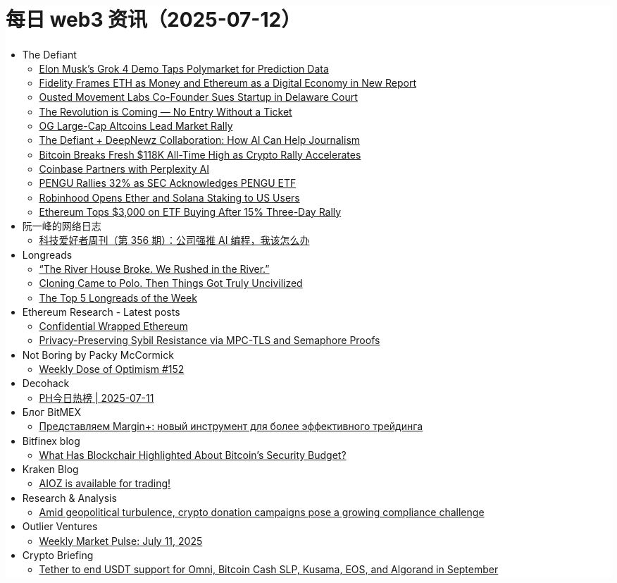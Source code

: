 # 每日 web3 资讯（2025-07-12）

- The Defiant
  - [Elon Musk’s Grok 4 Demo Taps Polymarket for Prediction Data](https://thedefiant.io/news/nfts-and-web3/elon-musk-s-grok-4-demo-taps-polymarket-for-prediction-data)
  - [Fidelity Frames ETH as Money and Ethereum as a Digital Economy in New Report](https://thedefiant.io/news/blockchains/fidelity-frames-eth-as-money-and-ethereum-as-a-digital-economy-in-new-report)
  - [Ousted Movement Labs Co-Founder Sues Startup in Delaware Court](https://thedefiant.io/news/people/ousted-movement-labs-co-founder-sues-startup-in-delaware-court)
  - [The Revolution is Coming — No Entry Without a Ticket](https://thedefiant.io/news/research-and-opinion/the-revolution-is-coming-no-entry-without-a-ticket)
  - [OG Large-Cap Altcoins Lead Market Rally](https://thedefiant.io/news/markets/og-large-cap-l1-altcoins-lead-market-rally)
  - [The Defiant + DeepNewz Collaboration: How AI Can Help Journalism](https://thedefiant.io/news/research-and-opinion/the-defiant-deepnewz-collaboration-how-ai-can-help-journalism)
  - [Bitcoin Breaks Fresh $118K All-Time High as Crypto Rally Accelerates](https://thedefiant.io/news/markets/bitcoin-breaks-usd118k-all-time-high-as-crypto-rally-accelerates)
  - [Coinbase Partners with Perplexity AI](https://thedefiant.io/news/cefi/coinbase-partners-with-perplexity-ai)
  - [PENGU Rallies 32% as SEC Acknowledges PENGU ETF](https://thedefiant.io/news/markets/pengu-rallies-32-as-sec-acknowledges-pengu-etf)
  - [Robinhood Opens Ether and Solana Staking to US Users](https://thedefiant.io/news/cefi/robinhood-opens-ether-solana-staking-to-u-s-users-69f9c19a)
  - [Ethereum Tops $3,000 on ETF Buying After 15% Three-Day Rally](https://thedefiant.io/news/markets/ethereum-tops-3000-on-etf-buying-after-15-three-day-rally-c06fb88c)
- 阮一峰的网络日志
  - [科技爱好者周刊（第 356 期）：公司强推 AI 编程，我该怎么办](http://www.ruanyifeng.com/blog/2025/07/weekly-issue-356.html)
- Longreads
  - [“The River House Broke. We Rushed in the River.”](https://longreads.com/2025/07/11/the-river-house-broke-we-rushed-in-the-river/)
  - [Cloning Came to Polo. Then Things Got Truly Uncivilized](https://longreads.com/2025/07/11/cloning-came-to-polo-then-things-got-truly-uncivilized/)
  - [The Top 5 Longreads of the Week](https://longreads.com/2025/07/11/the-top-5-longreads-of-the-week-570/)
- Ethereum Research - Latest posts
  - [Confidential Wrapped Ethereum](https://ethresear.ch/t/confidential-wrapped-ethereum/22622#post_3)
  - [Privacy-Preserving Sybil Resistance via MPC-TLS and Semaphore Proofs](https://ethresear.ch/t/privacy-preserving-sybil-resistance-via-mpc-tls-and-semaphore-proofs/22722#post_2)
- Not Boring by Packy McCormick
  - [Weekly Dose of Optimism #152](https://www.notboring.co/p/weekly-dose-of-optimism-152)
- Decohack
  - [PH今日热榜 | 2025-07-11](https://decohack.com/producthunt-daily-2025-07-11/)
- Блог BitMEX
  - [Представляем Margin+: новый инструмент для более эффективного трейдинга](https://blog.bitmex.com/margin-plus-ru/)
- Bitfinex blog
  - [What Has Blockchair Highlighted About Bitcoin’s Security Budget?](https://blog.bitfinex.com/education/what-has-blockchair-highlighted-about-bitcoins-security-budget/)
- Kraken Blog
  - [AIOZ is available for trading!](https://blog.kraken.com/product/asset-listings/aioz-is-available-for-trading)
- Research & Analysis
  - [Amid geopolitical turbulence, crypto donation campaigns pose a growing compliance challenge](https://www.elliptic.co/blog/amid-geopolitical-turbulence-crypto-donation-campaigns-pose-a-growing-compliance-challenge)
- Outlier Ventures
  - [Weekly Market Pulse: July 11, 2025](https://outlierventures.io/article/weekly-market-pulse-july-11-2025/)
- Crypto Briefing
  - [Tether to end USDT support for Omni, Bitcoin Cash SLP, Kusama, EOS, and Algorand in September](https://cryptobriefing.com/tether-blockchain-support-changes/)